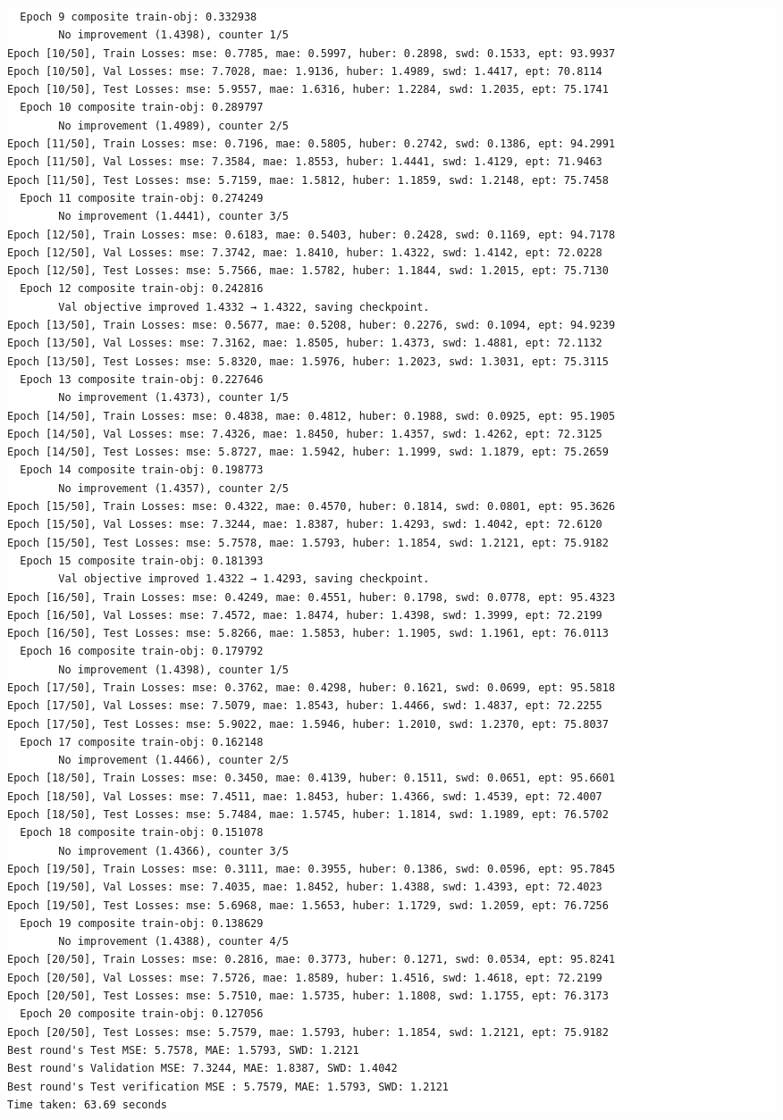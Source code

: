       Epoch 9 composite train-obj: 0.332938
            No improvement (1.4398), counter 1/5
    Epoch [10/50], Train Losses: mse: 0.7785, mae: 0.5997, huber: 0.2898, swd: 0.1533, ept: 93.9937
    Epoch [10/50], Val Losses: mse: 7.7028, mae: 1.9136, huber: 1.4989, swd: 1.4417, ept: 70.8114
    Epoch [10/50], Test Losses: mse: 5.9557, mae: 1.6316, huber: 1.2284, swd: 1.2035, ept: 75.1741
      Epoch 10 composite train-obj: 0.289797
            No improvement (1.4989), counter 2/5
    Epoch [11/50], Train Losses: mse: 0.7196, mae: 0.5805, huber: 0.2742, swd: 0.1386, ept: 94.2991
    Epoch [11/50], Val Losses: mse: 7.3584, mae: 1.8553, huber: 1.4441, swd: 1.4129, ept: 71.9463
    Epoch [11/50], Test Losses: mse: 5.7159, mae: 1.5812, huber: 1.1859, swd: 1.2148, ept: 75.7458
      Epoch 11 composite train-obj: 0.274249
            No improvement (1.4441), counter 3/5
    Epoch [12/50], Train Losses: mse: 0.6183, mae: 0.5403, huber: 0.2428, swd: 0.1169, ept: 94.7178
    Epoch [12/50], Val Losses: mse: 7.3742, mae: 1.8410, huber: 1.4322, swd: 1.4142, ept: 72.0228
    Epoch [12/50], Test Losses: mse: 5.7566, mae: 1.5782, huber: 1.1844, swd: 1.2015, ept: 75.7130
      Epoch 12 composite train-obj: 0.242816
            Val objective improved 1.4332 → 1.4322, saving checkpoint.
    Epoch [13/50], Train Losses: mse: 0.5677, mae: 0.5208, huber: 0.2276, swd: 0.1094, ept: 94.9239
    Epoch [13/50], Val Losses: mse: 7.3162, mae: 1.8505, huber: 1.4373, swd: 1.4881, ept: 72.1132
    Epoch [13/50], Test Losses: mse: 5.8320, mae: 1.5976, huber: 1.2023, swd: 1.3031, ept: 75.3115
      Epoch 13 composite train-obj: 0.227646
            No improvement (1.4373), counter 1/5
    Epoch [14/50], Train Losses: mse: 0.4838, mae: 0.4812, huber: 0.1988, swd: 0.0925, ept: 95.1905
    Epoch [14/50], Val Losses: mse: 7.4326, mae: 1.8450, huber: 1.4357, swd: 1.4262, ept: 72.3125
    Epoch [14/50], Test Losses: mse: 5.8727, mae: 1.5942, huber: 1.1999, swd: 1.1879, ept: 75.2659
      Epoch 14 composite train-obj: 0.198773
            No improvement (1.4357), counter 2/5
    Epoch [15/50], Train Losses: mse: 0.4322, mae: 0.4570, huber: 0.1814, swd: 0.0801, ept: 95.3626
    Epoch [15/50], Val Losses: mse: 7.3244, mae: 1.8387, huber: 1.4293, swd: 1.4042, ept: 72.6120
    Epoch [15/50], Test Losses: mse: 5.7578, mae: 1.5793, huber: 1.1854, swd: 1.2121, ept: 75.9182
      Epoch 15 composite train-obj: 0.181393
            Val objective improved 1.4322 → 1.4293, saving checkpoint.
    Epoch [16/50], Train Losses: mse: 0.4249, mae: 0.4551, huber: 0.1798, swd: 0.0778, ept: 95.4323
    Epoch [16/50], Val Losses: mse: 7.4572, mae: 1.8474, huber: 1.4398, swd: 1.3999, ept: 72.2199
    Epoch [16/50], Test Losses: mse: 5.8266, mae: 1.5853, huber: 1.1905, swd: 1.1961, ept: 76.0113
      Epoch 16 composite train-obj: 0.179792
            No improvement (1.4398), counter 1/5
    Epoch [17/50], Train Losses: mse: 0.3762, mae: 0.4298, huber: 0.1621, swd: 0.0699, ept: 95.5818
    Epoch [17/50], Val Losses: mse: 7.5079, mae: 1.8543, huber: 1.4466, swd: 1.4837, ept: 72.2255
    Epoch [17/50], Test Losses: mse: 5.9022, mae: 1.5946, huber: 1.2010, swd: 1.2370, ept: 75.8037
      Epoch 17 composite train-obj: 0.162148
            No improvement (1.4466), counter 2/5
    Epoch [18/50], Train Losses: mse: 0.3450, mae: 0.4139, huber: 0.1511, swd: 0.0651, ept: 95.6601
    Epoch [18/50], Val Losses: mse: 7.4511, mae: 1.8453, huber: 1.4366, swd: 1.4539, ept: 72.4007
    Epoch [18/50], Test Losses: mse: 5.7484, mae: 1.5745, huber: 1.1814, swd: 1.1989, ept: 76.5702
      Epoch 18 composite train-obj: 0.151078
            No improvement (1.4366), counter 3/5
    Epoch [19/50], Train Losses: mse: 0.3111, mae: 0.3955, huber: 0.1386, swd: 0.0596, ept: 95.7845
    Epoch [19/50], Val Losses: mse: 7.4035, mae: 1.8452, huber: 1.4388, swd: 1.4393, ept: 72.4023
    Epoch [19/50], Test Losses: mse: 5.6968, mae: 1.5653, huber: 1.1729, swd: 1.2059, ept: 76.7256
      Epoch 19 composite train-obj: 0.138629
            No improvement (1.4388), counter 4/5
    Epoch [20/50], Train Losses: mse: 0.2816, mae: 0.3773, huber: 0.1271, swd: 0.0534, ept: 95.8241
    Epoch [20/50], Val Losses: mse: 7.5726, mae: 1.8589, huber: 1.4516, swd: 1.4618, ept: 72.2199
    Epoch [20/50], Test Losses: mse: 5.7510, mae: 1.5735, huber: 1.1808, swd: 1.1755, ept: 76.3173
      Epoch 20 composite train-obj: 0.127056
    Epoch [20/50], Test Losses: mse: 5.7579, mae: 1.5793, huber: 1.1854, swd: 1.2121, ept: 75.9182
    Best round's Test MSE: 5.7578, MAE: 1.5793, SWD: 1.2121
    Best round's Validation MSE: 7.3244, MAE: 1.8387, SWD: 1.4042
    Best round's Test verification MSE : 5.7579, MAE: 1.5793, SWD: 1.2121
    Time taken: 63.69 seconds
    